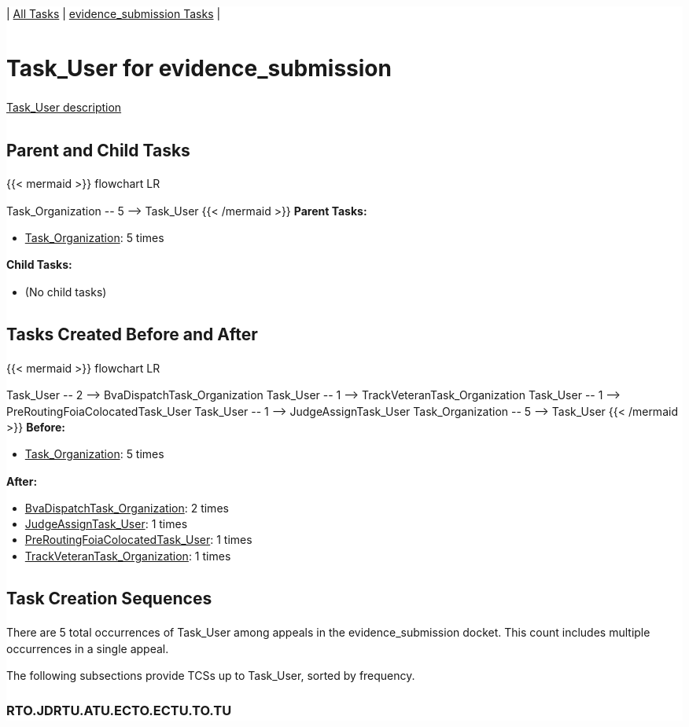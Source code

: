 ---
---

| [All Tasks](../alltasks.md) | [evidence_submission Tasks](tasklist.md) |

# Task_User for evidence_submission

[Task_User description](../task_descr/Task_User.md)

## Parent and Child Tasks

{{< mermaid >}}
flowchart LR

Task_Organization -- 5 --> Task_User
{{< /mermaid >}}
**Parent Tasks:**

   * [Task_Organization](Task_Organization.md): 5 times

**Child Tasks:**

   * (No child tasks)

## Tasks Created Before and After

{{< mermaid >}}
flowchart LR

Task_User -- 2 --> BvaDispatchTask_Organization
Task_User -- 1 --> TrackVeteranTask_Organization
Task_User -- 1 --> PreRoutingFoiaColocatedTask_User
Task_User -- 1 --> JudgeAssignTask_User
Task_Organization -- 5 --> Task_User
{{< /mermaid >}}
**Before:**

   * [Task_Organization](Task_Organization.md): 5 times

**After:**

   * [BvaDispatchTask_Organization](BvaDispatchTask_Organization.md): 2 times
   * [JudgeAssignTask_User](JudgeAssignTask_User.md): 1 times
   * [PreRoutingFoiaColocatedTask_User](PreRoutingFoiaColocatedTask_User.md): 1 times
   * [TrackVeteranTask_Organization](TrackVeteranTask_Organization.md): 1 times

## Task Creation Sequences

There are 5 total occurrences of Task_User among appeals in the evidence_submission docket.  This count includes multiple occurrences in a single appeal.

The following subsections provide TCSs up to Task_User, sorted by frequency.

### RTO.JDRTU.ATU.ECTO.ECTU.TO.TU
